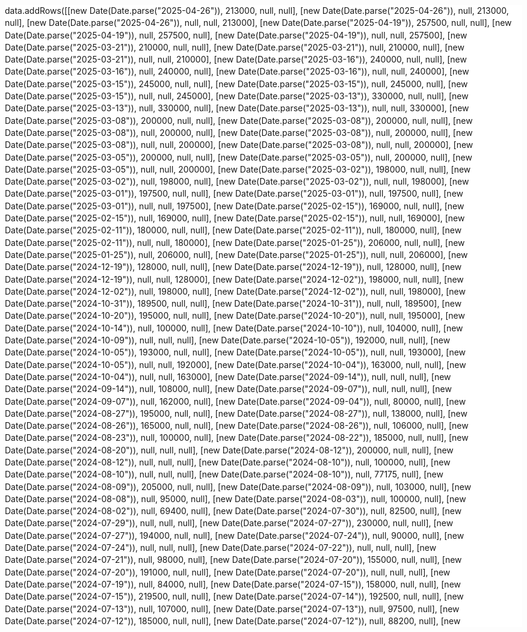 
data.addRows([[new Date(Date.parse("2025-04-26")), 213000, null, null], [new Date(Date.parse("2025-04-26")), null, 213000, null], [new Date(Date.parse("2025-04-26")), null, null, 213000], [new Date(Date.parse("2025-04-19")), 257500, null, null], [new Date(Date.parse("2025-04-19")), null, 257500, null], [new Date(Date.parse("2025-04-19")), null, null, 257500], [new Date(Date.parse("2025-03-21")), 210000, null, null], [new Date(Date.parse("2025-03-21")), null, 210000, null], [new Date(Date.parse("2025-03-21")), null, null, 210000], [new Date(Date.parse("2025-03-16")), 240000, null, null], [new Date(Date.parse("2025-03-16")), null, 240000, null], [new Date(Date.parse("2025-03-16")), null, null, 240000], [new Date(Date.parse("2025-03-15")), 245000, null, null], [new Date(Date.parse("2025-03-15")), null, 245000, null], [new Date(Date.parse("2025-03-15")), null, null, 245000], [new Date(Date.parse("2025-03-13")), 330000, null, null], [new Date(Date.parse("2025-03-13")), null, 330000, null], [new Date(Date.parse("2025-03-13")), null, null, 330000], [new Date(Date.parse("2025-03-08")), 200000, null, null], [new Date(Date.parse("2025-03-08")), 200000, null, null], [new Date(Date.parse("2025-03-08")), null, 200000, null], [new Date(Date.parse("2025-03-08")), null, 200000, null], [new Date(Date.parse("2025-03-08")), null, null, 200000], [new Date(Date.parse("2025-03-08")), null, null, 200000], [new Date(Date.parse("2025-03-05")), 200000, null, null], [new Date(Date.parse("2025-03-05")), null, 200000, null], [new Date(Date.parse("2025-03-05")), null, null, 200000], [new Date(Date.parse("2025-03-02")), 198000, null, null], [new Date(Date.parse("2025-03-02")), null, 198000, null], [new Date(Date.parse("2025-03-02")), null, null, 198000], [new Date(Date.parse("2025-03-01")), 197500, null, null], [new Date(Date.parse("2025-03-01")), null, 197500, null], [new Date(Date.parse("2025-03-01")), null, null, 197500], [new Date(Date.parse("2025-02-15")), 169000, null, null], [new Date(Date.parse("2025-02-15")), null, 169000, null], [new Date(Date.parse("2025-02-15")), null, null, 169000], [new Date(Date.parse("2025-02-11")), 180000, null, null], [new Date(Date.parse("2025-02-11")), null, 180000, null], [new Date(Date.parse("2025-02-11")), null, null, 180000], [new Date(Date.parse("2025-01-25")), 206000, null, null], [new Date(Date.parse("2025-01-25")), null, 206000, null], [new Date(Date.parse("2025-01-25")), null, null, 206000], [new Date(Date.parse("2024-12-19")), 128000, null, null], [new Date(Date.parse("2024-12-19")), null, 128000, null], [new Date(Date.parse("2024-12-19")), null, null, 128000], [new Date(Date.parse("2024-12-02")), 198000, null, null], [new Date(Date.parse("2024-12-02")), null, 198000, null], [new Date(Date.parse("2024-12-02")), null, null, 198000], [new Date(Date.parse("2024-10-31")), 189500, null, null], [new Date(Date.parse("2024-10-31")), null, null, 189500], [new Date(Date.parse("2024-10-20")), 195000, null, null], [new Date(Date.parse("2024-10-20")), null, null, 195000], [new Date(Date.parse("2024-10-14")), null, 100000, null], [new Date(Date.parse("2024-10-10")), null, 104000, null], [new Date(Date.parse("2024-10-09")), null, null, null], [new Date(Date.parse("2024-10-05")), 192000, null, null], [new Date(Date.parse("2024-10-05")), 193000, null, null], [new Date(Date.parse("2024-10-05")), null, null, 193000], [new Date(Date.parse("2024-10-05")), null, null, 192000], [new Date(Date.parse("2024-10-04")), 163000, null, null], [new Date(Date.parse("2024-10-04")), null, null, 163000], [new Date(Date.parse("2024-09-14")), null, null, null], [new Date(Date.parse("2024-09-14")), null, 108000, null], [new Date(Date.parse("2024-09-07")), null, null, null], [new Date(Date.parse("2024-09-07")), null, 162000, null], [new Date(Date.parse("2024-09-04")), null, 80000, null], [new Date(Date.parse("2024-08-27")), 195000, null, null], [new Date(Date.parse("2024-08-27")), null, 138000, null], [new Date(Date.parse("2024-08-26")), 165000, null, null], [new Date(Date.parse("2024-08-26")), null, 106000, null], [new Date(Date.parse("2024-08-23")), null, 100000, null], [new Date(Date.parse("2024-08-22")), 185000, null, null], [new Date(Date.parse("2024-08-20")), null, null, null], [new Date(Date.parse("2024-08-12")), 200000, null, null], [new Date(Date.parse("2024-08-12")), null, null, null], [new Date(Date.parse("2024-08-10")), null, 100000, null], [new Date(Date.parse("2024-08-10")), null, null, null], [new Date(Date.parse("2024-08-10")), null, 77175, null], [new Date(Date.parse("2024-08-09")), 205000, null, null], [new Date(Date.parse("2024-08-09")), null, 103000, null], [new Date(Date.parse("2024-08-08")), null, 95000, null], [new Date(Date.parse("2024-08-03")), null, 100000, null], [new Date(Date.parse("2024-08-02")), null, 69400, null], [new Date(Date.parse("2024-07-30")), null, 82500, null], [new Date(Date.parse("2024-07-29")), null, null, null], [new Date(Date.parse("2024-07-27")), 230000, null, null], [new Date(Date.parse("2024-07-27")), 194000, null, null], [new Date(Date.parse("2024-07-24")), null, 90000, null], [new Date(Date.parse("2024-07-24")), null, null, null], [new Date(Date.parse("2024-07-22")), null, null, null], [new Date(Date.parse("2024-07-21")), null, 98000, null], [new Date(Date.parse("2024-07-20")), 155000, null, null], [new Date(Date.parse("2024-07-20")), 191000, null, null], [new Date(Date.parse("2024-07-20")), null, null, null], [new Date(Date.parse("2024-07-19")), null, 84000, null], [new Date(Date.parse("2024-07-15")), 158000, null, null], [new Date(Date.parse("2024-07-15")), 219500, null, null], [new Date(Date.parse("2024-07-14")), 192500, null, null], [new Date(Date.parse("2024-07-13")), null, 107000, null], [new Date(Date.parse("2024-07-13")), null, 97500, null], [new Date(Date.parse("2024-07-12")), 185000, null, null], [new Date(Date.parse("2024-07-12")), null, 88200, null], [new